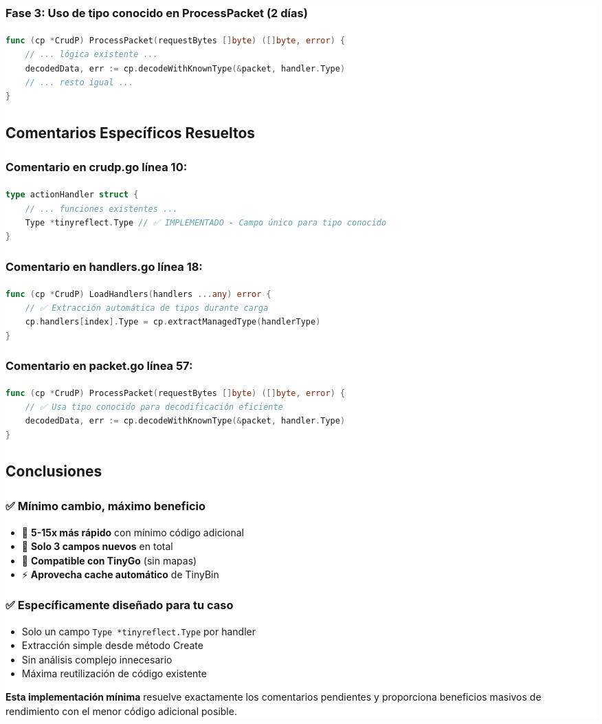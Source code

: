 ### Fase 3: Uso de tipo conocido en ProcessPacket (2 días)
```go
func (cp *CrudP) ProcessPacket(requestBytes []byte) ([]byte, error) {
    // ... lógica existente ...
    decodedData, err := cp.decodeWithKnownType(&packet, handler.Type)
    // ... resto igual ...
}
```

## Comentarios Específicos Resueltos

### **Comentario en crudp.go línea 10:**
```go
type actionHandler struct {
    // ... funciones existentes ...
    Type *tinyreflect.Type // ✅ IMPLEMENTADO - Campo único para tipo conocido
}
```

### **Comentario en handlers.go línea 18:**
```go
func (cp *CrudP) LoadHandlers(handlers ...any) error {
    // ✅ Extracción automática de tipos durante carga
    cp.handlers[index].Type = cp.extractManagedType(handlerType)
}
```

### **Comentario en packet.go línea 57:**
```go
func (cp *CrudP) ProcessPacket(requestBytes []byte) ([]byte, error) {
    // ✅ Usa tipo conocido para decodificación eficiente
    decodedData, err := cp.decodeWithKnownType(&packet, handler.Type)
}
```

## Conclusiones

### ✅ **Mínimo cambio, máximo beneficio**
- 🚀 **5-15x más rápido** con mínimo código adicional
- 📝 **Solo 3 campos nuevos** en total
- 🔧 **Compatible con TinyGo** (sin mapas)
- ⚡ **Aprovecha cache automático** de TinyBin

### ✅ **Específicamente diseñado para tu caso**
- Solo un campo `Type *tinyreflect.Type` por handler
- Extracción simple desde método Create
- Sin análisis complejo innecesario
- Máxima reutilización de código existente

**Esta implementación mínima** resuelve exactamente los comentarios pendientes y proporciona beneficios masivos de rendimiento con el menor código adicional posible.